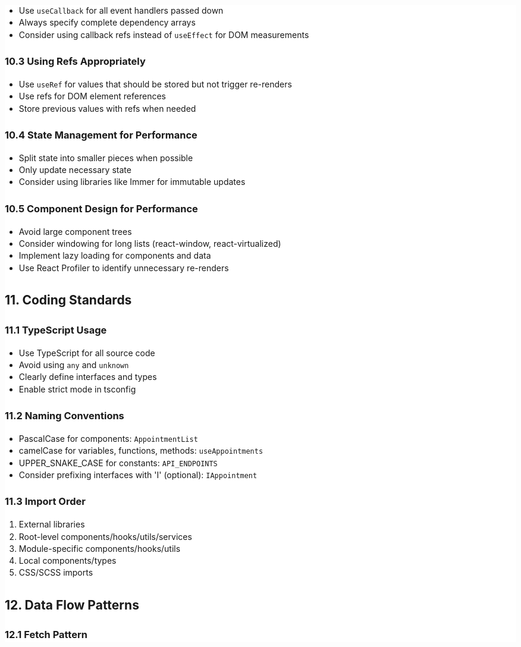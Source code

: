 - Use `useCallback` for all event handlers passed down
- Always specify complete dependency arrays
- Consider using callback refs instead of `useEffect` for DOM measurements

### 10.3 Using Refs Appropriately

- Use `useRef` for values that should be stored but not trigger re-renders
- Use refs for DOM element references
- Store previous values with refs when needed

### 10.4 State Management for Performance

- Split state into smaller pieces when possible
- Only update necessary state
- Consider using libraries like Immer for immutable updates

### 10.5 Component Design for Performance

- Avoid large component trees
- Consider windowing for long lists (react-window, react-virtualized)
- Implement lazy loading for components and data
- Use React Profiler to identify unnecessary re-renders

## 11. Coding Standards

### 11.1 TypeScript Usage

- Use TypeScript for all source code
- Avoid using `any` and `unknown`
- Clearly define interfaces and types
- Enable strict mode in tsconfig

### 11.2 Naming Conventions

- PascalCase for components: `AppointmentList`
- camelCase for variables, functions, methods: `useAppointments`
- UPPER_SNAKE_CASE for constants: `API_ENDPOINTS`
- Consider prefixing interfaces with 'I' (optional): `IAppointment`

### 11.3 Import Order

1. External libraries
2. Root-level components/hooks/utils/services
3. Module-specific components/hooks/utils
4. Local components/types
5. CSS/SCSS imports

## 12. Data Flow Patterns

### 12.1 Fetch Pattern
